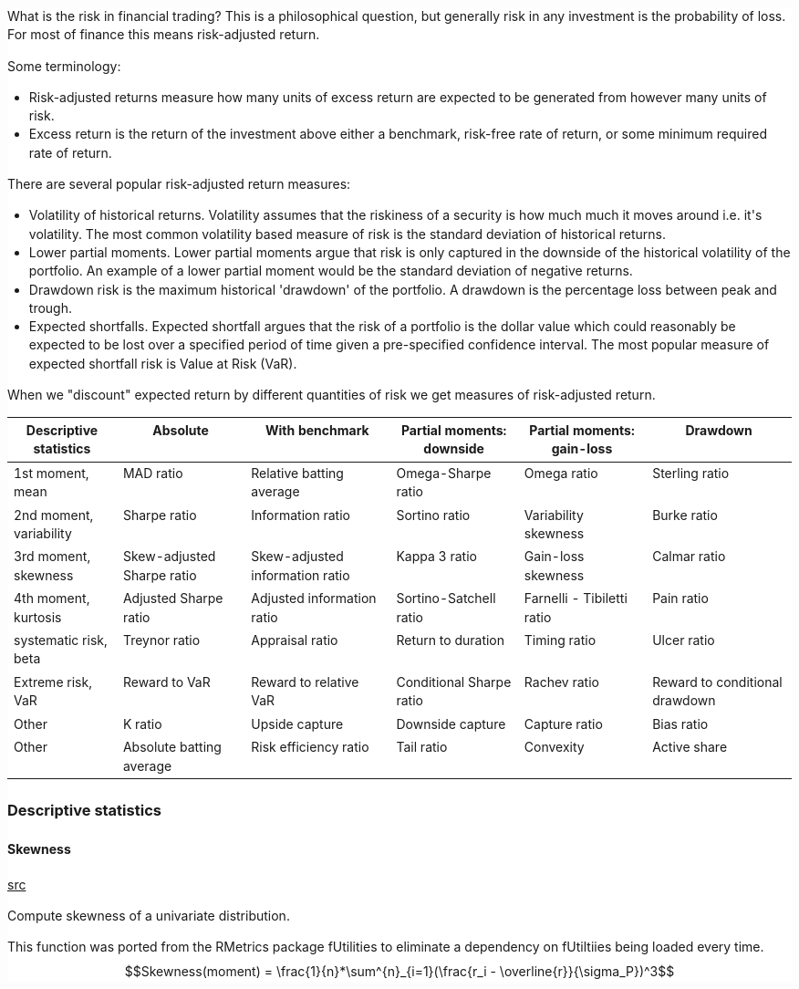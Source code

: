 What is the risk in financial trading?
This is a philosophical question, but generally risk in any investment is the probability of loss.
For most of finance this means risk-adjusted return.

Some terminology:

- Risk-adjusted returns measure how many units of excess return are expected to be generated from however many units of risk.
- Excess return is the return of the investment above either a benchmark, risk-free rate of return, or some minimum required rate of return.

There are several popular risk-adjusted return measures:

- Volatility of historical returns. Volatility assumes that the riskiness of a security is how much much it moves around i.e. it's volatility. The most common volatility based measure of risk is the standard deviation of historical returns.
- Lower partial moments. Lower partial moments argue that risk is only captured in the downside of the historical volatility of the portfolio. An example of a lower partial moment would be the standard deviation of negative returns.
- Drawdown risk is the maximum historical 'drawdown' of the portfolio. A drawdown is the percentage loss between peak and trough.
- Expected shortfalls. Expected shortfall argues that the risk of a portfolio is the dollar value which could reasonably be expected to be lost over a specified period of time given a pre-specified confidence interval. The most popular measure of expected shortfall risk is Value at Risk (VaR).

When we "discount" expected return by different quantities of risk we get measures of risk-adjusted return.

| Descriptive statistics | Absolute | With benchmark | Partial moments: downside | Partial moments: gain-loss | Drawdown |
| --- | --- | --- | --- | --- | --- |
| 1st moment, mean | MAD ratio | Relative batting average | Omega-Sharpe ratio | Omega ratio | Sterling ratio |
| 2nd moment, variability | Sharpe ratio | Information ratio | Sortino ratio | Variability skewness | Burke ratio |
| 3rd moment, skewness | Skew-adjusted Sharpe ratio | Skew-adjusted information ratio | Kappa 3 ratio | Gain-loss skewness | Calmar ratio |
| 4th moment, kurtosis | Adjusted Sharpe ratio | Adjusted information ratio | Sortino-Satchell ratio | Farnelli - Tibiletti ratio | Pain ratio |
| systematic risk, beta | Treynor ratio | Appraisal ratio | Return to duration | Timing ratio | Ulcer ratio |
| Extreme risk, VaR | Reward to VaR | Reward to relative VaR | Conditional Sharpe ratio | Rachev ratio | Reward to conditional drawdown |
| Other | K ratio | Upside capture | Downside capture | Capture ratio | Bias ratio |
| Other | Absolute batting average | Risk efficiency ratio | Tail ratio | Convexity | Active share |

### Descriptive statistics

#### Skewness

[src](https://github.com/braverock/PerformanceAnalytics/blob/master/R/skewness.R)

Compute skewness of a univariate distribution.

This function was ported from the RMetrics package fUtilities to eliminate a
dependency on fUtiltiies being loaded every time.
$$Skewness(moment) = \frac{1}{n}*\sum^{n}_{i=1}(\frac{r_i - \overline{r}}{\sigma_P})^3$$
